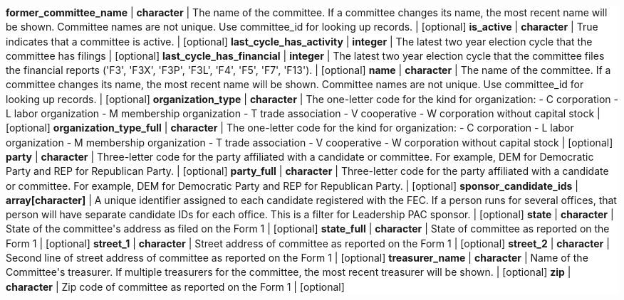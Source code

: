 **former_committee_name** | **character** | The name of the committee. If a committee changes its name,     the most recent name will be shown. Committee names are not unique. Use committee_id     for looking up records. | [optional] 
**is_active** | **character** |  True indicates that a committee is active.  | [optional] 
**last_cycle_has_activity** | **integer** |  The latest two year election cycle that the committee has filings  | [optional] 
**last_cycle_has_financial** | **integer** |  The latest two year election cycle that the committee files the financial reports (&#39;F3&#39;, &#39;F3X&#39;, &#39;F3P&#39;, &#39;F3L&#39;, &#39;F4&#39;, &#39;F5&#39;, &#39;F7&#39;, &#39;F13&#39;).  | [optional] 
**name** | **character** | The name of the committee. If a committee changes its name,     the most recent name will be shown. Committee names are not unique. Use committee_id     for looking up records. | [optional] 
**organization_type** | **character** | The one-letter code for the kind for organization:         - C corporation         - L labor organization         - M membership organization         - T trade association         - V cooperative         - W corporation without capital stock  | [optional] 
**organization_type_full** | **character** | The one-letter code for the kind for organization:         - C corporation         - L labor organization         - M membership organization         - T trade association         - V cooperative         - W corporation without capital stock  | [optional] 
**party** | **character** | Three-letter code for the party affiliated with a candidate or committee. For example, DEM for Democratic Party and REP for Republican Party. | [optional] 
**party_full** | **character** | Three-letter code for the party affiliated with a candidate or committee. For example, DEM for Democratic Party and REP for Republican Party. | [optional] 
**sponsor_candidate_ids** | **array[character]** |  A unique identifier assigned to each candidate registered with the FEC. If a person runs for several offices, that person will have separate candidate IDs for each office. This is a filter for Leadership PAC sponsor.  | [optional] 
**state** | **character** |  State of the committee&#39;s address as filed on the Form 1  | [optional] 
**state_full** | **character** |  State of committee as reported on the Form 1  | [optional] 
**street_1** | **character** |  Street address of committee as reported on the Form 1  | [optional] 
**street_2** | **character** |  Second line of street address of committee as reported on the Form 1  | [optional] 
**treasurer_name** | **character** | Name of the Committee&#39;s treasurer. If multiple treasurers for the committee, the most recent treasurer will be shown. | [optional] 
**zip** | **character** |  Zip code of committee as reported on the Form 1  | [optional] 


